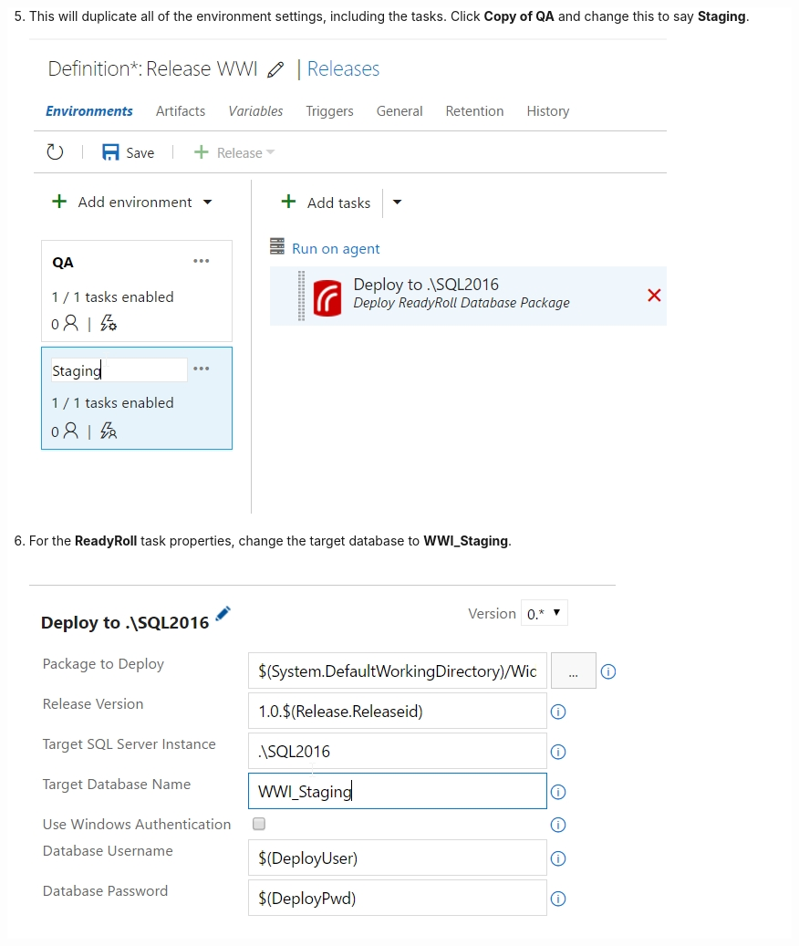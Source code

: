5. This will duplicate all of the environment settings, including the tasks. Click **Copy of QA** and change this to say **Staging**.

    ![On the Definition:Release WWI / Releases page, on the Environments tab, in the left pane under Add environment, the name for the new environment is Staging.](..\assets\dbenvvariablesandapprovals-jan2018\Lab3.3_Image5.jpg)

6. For the **ReadyRoll** task properties, change the target database to **WWI_Staging**.

    ![On the ReadyRoll task properties page, under Deploy to .\SQL2016, the Target Database Name is now WWI_Staging.](..\assets\dbenvvariablesandapprovals-jan2018\Lab3.3_Image6.jpg)
